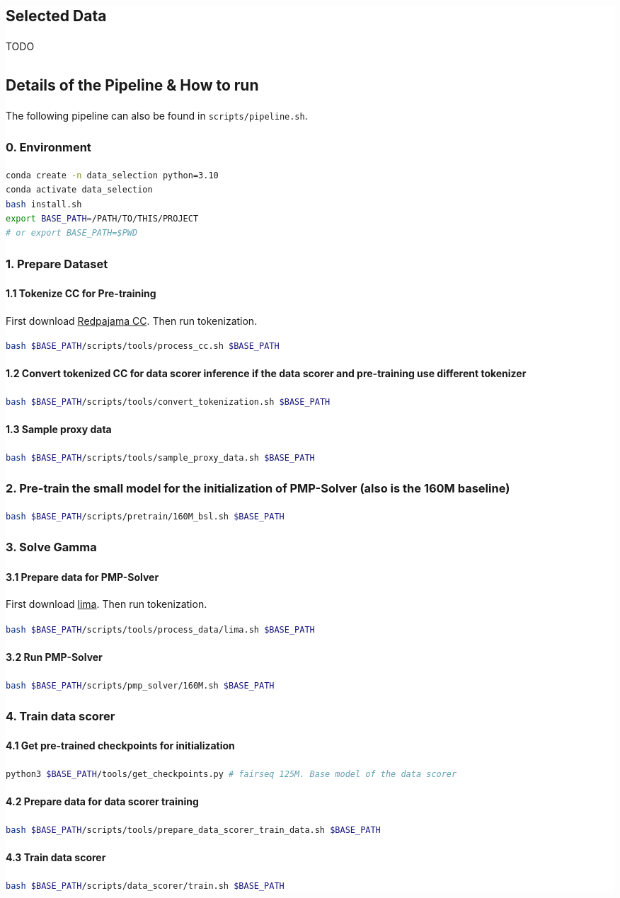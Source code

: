 ## Selected Data
TODO

## Details of the Pipeline & How to run
The following pipeline can also be found in `scripts/pipeline.sh`.
### 0. Environment
```bash
conda create -n data_selection python=3.10
conda activate data_selection
bash install.sh
export BASE_PATH=/PATH/TO/THIS/PROJECT
# or export BASE_PATH=$PWD
```
### 1. Prepare Dataset
#### 1.1 Tokenize CC for Pre-training
First download [Redpajama CC](https://huggingface.co/datasets/togethercomputer/RedPajama-Data-1T). Then run tokenization.
```bash
bash $BASE_PATH/scripts/tools/process_cc.sh $BASE_PATH
```
#### 1.2 Convert tokenized CC for data scorer inference if the data scorer and pre-training use different tokenizer
```bash
bash $BASE_PATH/scripts/tools/convert_tokenization.sh $BASE_PATH
```
#### 1.3 Sample proxy data
```bash
bash $BASE_PATH/scripts/tools/sample_proxy_data.sh $BASE_PATH
```
### 2. Pre-train the small model for the initialization of PMP-Solver (also is the 160M baseline)
```bash
bash $BASE_PATH/scripts/pretrain/160M_bsl.sh $BASE_PATH
```
### 3. Solve Gamma
#### 3.1 Prepare data for PMP-Solver
First download [lima](https://huggingface.co/datasets/GAIR/lima). Then run tokenization.
```bash
bash $BASE_PATH/scripts/tools/process_data/lima.sh $BASE_PATH
```
#### 3.2 Run PMP-Solver
```bash
bash $BASE_PATH/scripts/pmp_solver/160M.sh $BASE_PATH
```

### 4. Train data scorer
#### 4.1 Get pre-trained checkpoints for initialization
```bash
python3 $BASE_PATH/tools/get_checkpoints.py # fairseq 125M. Base model of the data scorer
```
#### 4.2 Prepare data for data scorer training
```bash
bash $BASE_PATH/scripts/tools/prepare_data_scorer_train_data.sh $BASE_PATH
```
#### 4.3 Train data scorer
```bash
bash $BASE_PATH/scripts/data_scorer/train.sh $BASE_PATH
```
